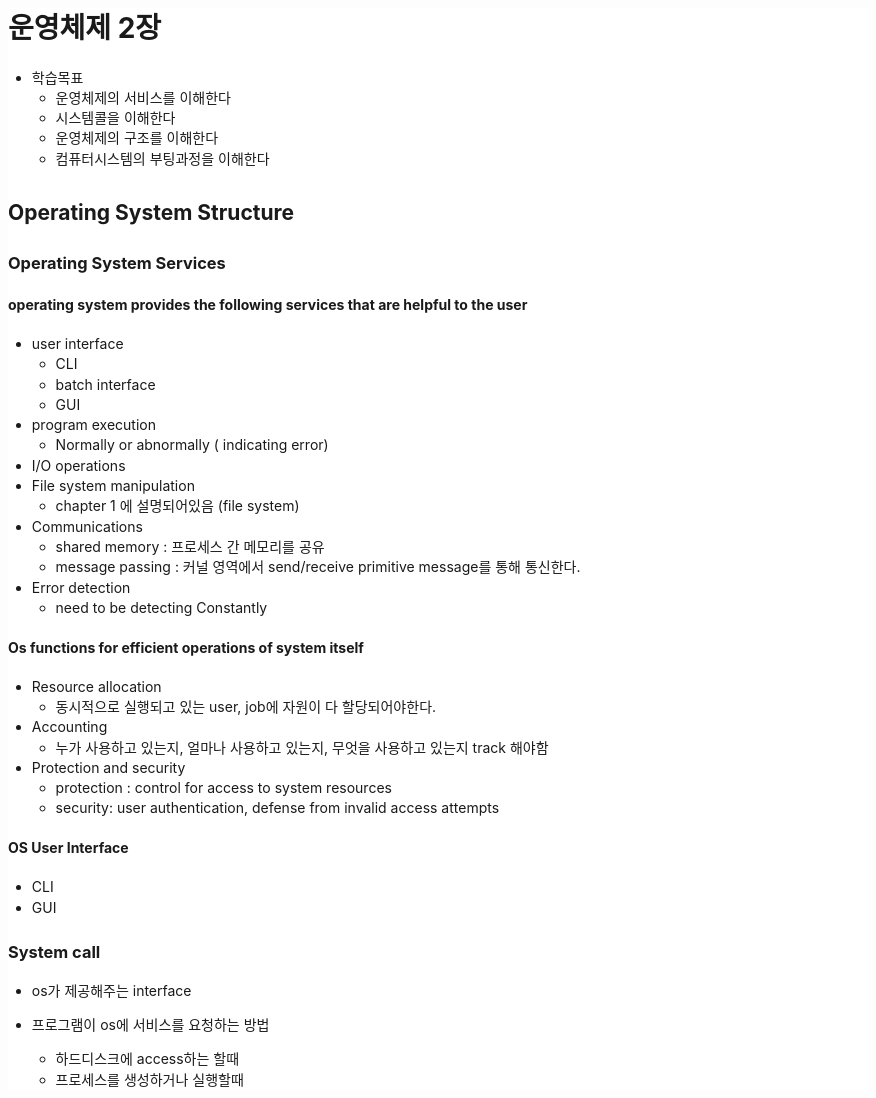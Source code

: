 # 운영체제 2장

- 학습목표
  - 운영체제의 서비스를 이해한다
  - 시스템콜을 이해한다
  - 운영체제의 구조를 이해한다
  - 컴퓨터시스템의 부팅과정을 이해한다

## Operating System Structure

### Operating System Services

#### operating system provides the following services that are helpful to the user

- user interface
  - CLI
  - batch interface
  - GUI
- program execution
  - Normally or abnormally ( indicating error)
- I/O operations
- File system manipulation
  - chapter 1 에 설명되어있음 (file system)
- Communications
  - shared memory : 프로세스 간 메모리를 공유
  - message passing : 커널 영역에서 send/receive primitive message를 통해 통신한다.
- Error detection
  - need to be detecting Constantly

#### Os functions for efficient operations of system itself

- Resource allocation
  - 동시적으로 실행되고 있는 user, job에 자원이 다 할당되어야한다.
- Accounting
  - 누가 사용하고 있는지, 얼마나 사용하고 있는지, 무엇을 사용하고 있는지 track 해야함
- Protection and security
  - protection : control for access to system resources
  - security: user authentication, defense from invalid access attempts

#### OS User Interface

- CLI
- GUI

### System call

-  os가 제공해주는 interface

- 프로그램이  os에 서비스를 요청하는 방법

  - 하드디스크에 access하는 할때
  - 프로세스를 생성하거나 실행할때
